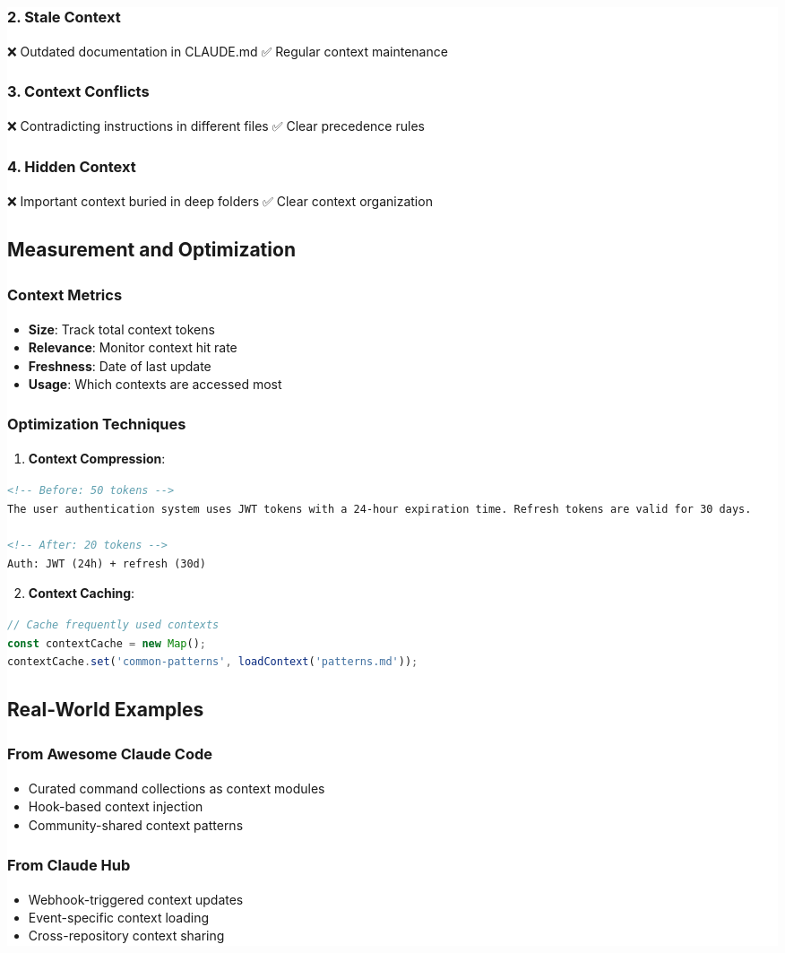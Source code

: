 ### 2. Stale Context
❌ Outdated documentation in CLAUDE.md
✅ Regular context maintenance

### 3. Context Conflicts
❌ Contradicting instructions in different files
✅ Clear precedence rules

### 4. Hidden Context
❌ Important context buried in deep folders
✅ Clear context organization

## Measurement and Optimization

### Context Metrics
- **Size**: Track total context tokens
- **Relevance**: Monitor context hit rate
- **Freshness**: Date of last update
- **Usage**: Which contexts are accessed most

### Optimization Techniques

1. **Context Compression**:
```markdown
<!-- Before: 50 tokens -->
The user authentication system uses JWT tokens with a 24-hour expiration time. Refresh tokens are valid for 30 days.

<!-- After: 20 tokens -->
Auth: JWT (24h) + refresh (30d)
```

2. **Context Caching**:
```javascript
// Cache frequently used contexts
const contextCache = new Map();
contextCache.set('common-patterns', loadContext('patterns.md'));
```

## Real-World Examples

### From Awesome Claude Code
- Curated command collections as context modules
- Hook-based context injection
- Community-shared context patterns

### From Claude Hub
- Webhook-triggered context updates
- Event-specific context loading
- Cross-repository context sharing
